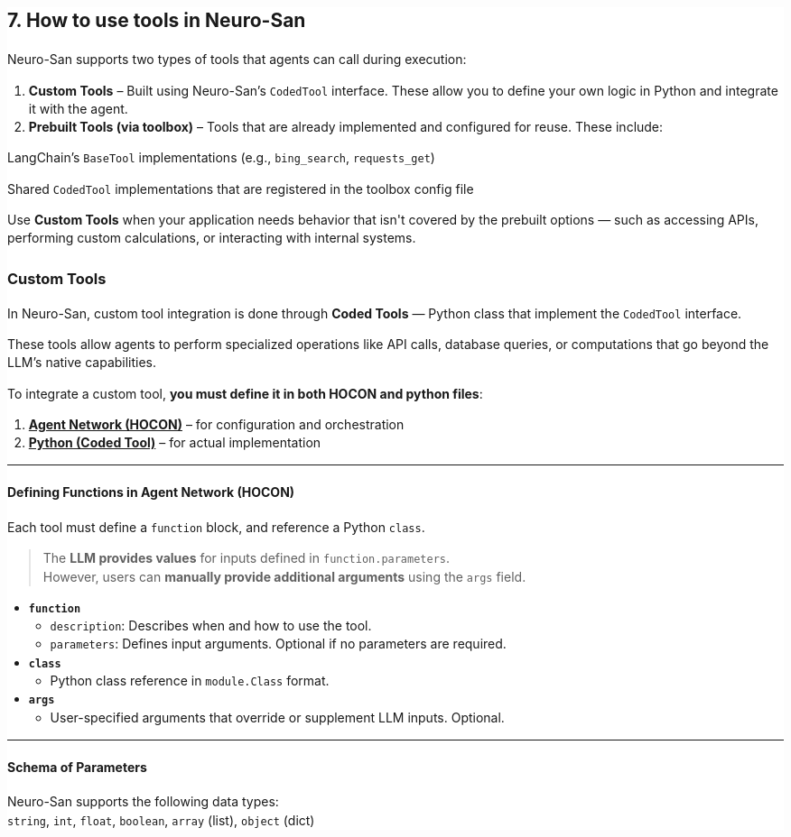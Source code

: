 
## 7. How to use tools in Neuro-San

Neuro-San supports two types of tools that agents can call during execution:

1. **Custom Tools** – Built using Neuro-San’s `CodedTool` interface. These allow you to define your own logic in Python
and integrate it with the agent.
2. **Prebuilt Tools (via toolbox)** – Tools that are already implemented and configured for reuse. These include:

LangChain’s `BaseTool` implementations (e.g., `bing_search`, `requests_get`)

Shared `CodedTool` implementations that are registered in the toolbox config file

Use **Custom Tools** when your application needs behavior that isn't covered by the prebuilt options — such as accessing
APIs, performing custom calculations, or interacting with internal systems.

### Custom Tools

In Neuro-San, custom tool integration is done through **Coded Tools** — Python class that implement the `CodedTool` interface.

These tools allow agents to perform specialized operations like API calls, database queries, or computations that go
beyond the LLM’s native capabilities.

To integrate a custom tool, **you must define it in both HOCON and python files**:

1. [**Agent Network (HOCON)**](#defining-functions-in-agent-network-hocon) – for configuration and orchestration  
2. [**Python (Coded Tool)**](#defining-tool-in-python-coded-tool) – for actual implementation

---

#### Defining Functions in Agent Network (HOCON)

Each tool must define a `function` block, and reference a Python `class`.
>The **LLM provides values** for inputs defined in `function.parameters`.  
However, users can **manually provide additional arguments** using the `args` field.

* **`function`**
    * `description`: Describes when and how to use the tool.
    * `parameters`: Defines input arguments. Optional if no parameters are required.
* **`class`**
    * Python class reference in `module.Class` format.
* **`args`**
    * User-specified arguments that override or supplement LLM inputs. Optional.

---

#### Schema of Parameters

Neuro-San supports the following data types:  
`string`, `int`, `float`, `boolean`, `array` (list), `object` (dict)
